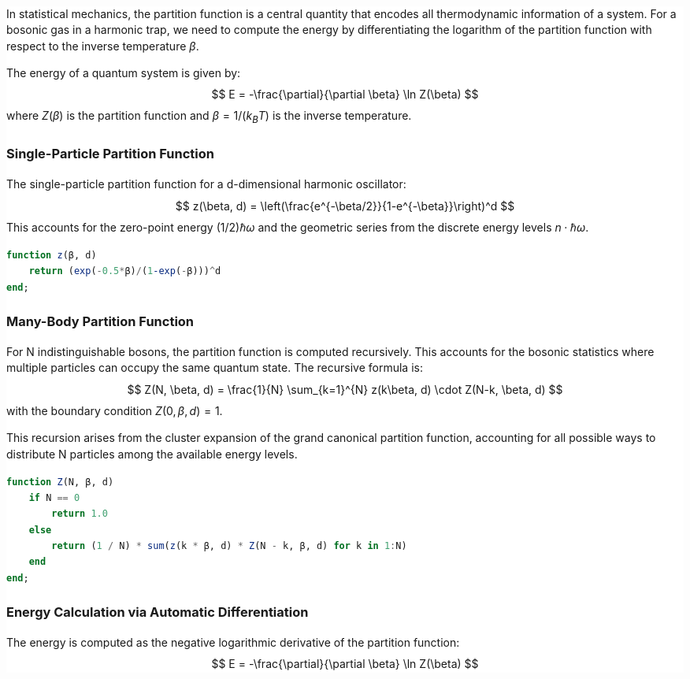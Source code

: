 In statistical mechanics, the partition function is a central quantity
that encodes all thermodynamic information of a system. For a bosonic gas
in a harmonic trap, we need to compute the energy by differentiating the
logarithm of the partition function with respect to the inverse temperature $β$.


The energy of a quantum system is given by:
$$
E = -\frac{\partial}{\partial \beta} \ln Z(\beta)
$$
where $Z(β)$ is the partition function and $β = 1/(k_B T)$ is the inverse temperature.

### Single-Particle Partition Function
The single-particle partition function for a d-dimensional harmonic oscillator:
$$
z(\beta, d) = \left(\frac{e^{-\beta/2}}{1-e^{-\beta}}\right)^d
$$
This accounts for the zero-point energy $(1/2)ℏω$ and the geometric series
from the discrete energy levels $n·ℏω$.

````julia
function z(β, d)
    return (exp(-0.5*β)/(1-exp(-β)))^d
end;
````

### Many-Body Partition Function

For N indistinguishable bosons, the partition function is computed recursively.
This accounts for the bosonic statistics where multiple particles can occupy
the same quantum state. The recursive formula is:
$$
Z(N, \beta, d) = \frac{1}{N} \sum_{k=1}^{N} z(k\beta, d) \cdot Z(N-k, \beta, d)
$$
with the boundary condition $Z(0, β, d) = 1$.

This recursion arises from the cluster expansion of the grand canonical
partition function, accounting for all possible ways to distribute N particles
among the available energy levels.

````julia
function Z(N, β, d)
    if N == 0
        return 1.0
    else
        return (1 / N) * sum(z(k * β, d) * Z(N - k, β, d) for k in 1:N)
    end
end;
````

### Energy Calculation via Automatic Differentiation

The energy is computed as the negative logarithmic derivative of the partition function:
$$
E = -\frac{\partial}{\partial \beta} \ln Z(\beta)
$$
